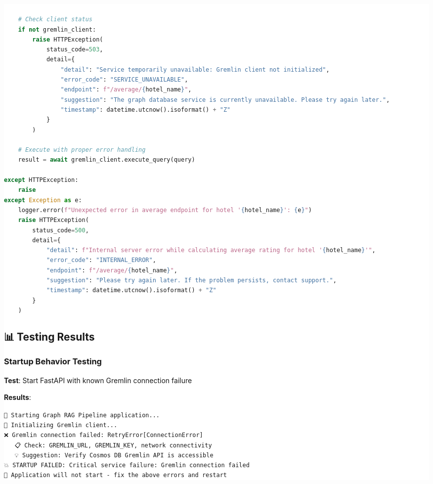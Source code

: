```python
    
    # Check client status
    if not gremlin_client:
        raise HTTPException(
            status_code=503,
            detail={
                "detail": "Service temporarily unavailable: Gremlin client not initialized",
                "error_code": "SERVICE_UNAVAILABLE",
                "endpoint": f"/average/{hotel_name}",
                "suggestion": "The graph database service is currently unavailable. Please try again later.",
                "timestamp": datetime.utcnow().isoformat() + "Z"
            }
        )
    
    # Execute with proper error handling
    result = await gremlin_client.execute_query(query)
    
except HTTPException:
    raise
except Exception as e:
    logger.error(f"Unexpected error in average endpoint for hotel '{hotel_name}': {e}")
    raise HTTPException(
        status_code=500,
        detail={
            "detail": f"Internal server error while calculating average rating for hotel '{hotel_name}'",
            "error_code": "INTERNAL_ERROR",
            "endpoint": f"/average/{hotel_name}",
            "suggestion": "Please try again later. If the problem persists, contact support.",
            "timestamp": datetime.utcnow().isoformat() + "Z"
        }
    )
```

## 📊 Testing Results

### Startup Behavior Testing

**Test**: Start FastAPI with known Gremlin connection failure

**Results**:
```
🚀 Starting Graph RAG Pipeline application...
🔌 Initializing Gremlin client...
❌ Gremlin connection failed: RetryError[ConnectionError]
   📋 Check: GREMLIN_URL, GREMLIN_KEY, network connectivity
   💡 Suggestion: Verify Cosmos DB Gremlin API is accessible
💥 STARTUP FAILED: Critical service failure: Gremlin connection failed
🔧 Application will not start - fix the above errors and restart
```
